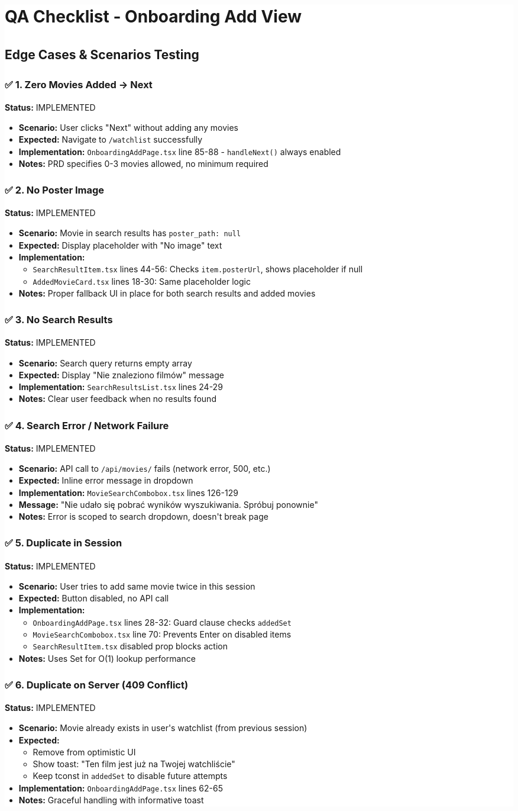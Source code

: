 # QA Checklist - Onboarding Add View

## Edge Cases & Scenarios Testing

### ✅ 1. Zero Movies Added → Next
**Status:** IMPLEMENTED
- **Scenario:** User clicks "Next" without adding any movies
- **Expected:** Navigate to `/watchlist` successfully
- **Implementation:** `OnboardingAddPage.tsx` line 85-88 - `handleNext()` always enabled
- **Notes:** PRD specifies 0-3 movies allowed, no minimum required

### ✅ 2. No Poster Image
**Status:** IMPLEMENTED
- **Scenario:** Movie in search results has `poster_path: null`
- **Expected:** Display placeholder with "No image" text
- **Implementation:** 
  - `SearchResultItem.tsx` lines 44-56: Checks `item.posterUrl`, shows placeholder if null
  - `AddedMovieCard.tsx` lines 18-30: Same placeholder logic
- **Notes:** Proper fallback UI in place for both search results and added movies

### ✅ 3. No Search Results
**Status:** IMPLEMENTED
- **Scenario:** Search query returns empty array
- **Expected:** Display "Nie znaleziono filmów" message
- **Implementation:** `SearchResultsList.tsx` lines 24-29
- **Notes:** Clear user feedback when no results found

### ✅ 4. Search Error / Network Failure
**Status:** IMPLEMENTED
- **Scenario:** API call to `/api/movies/` fails (network error, 500, etc.)
- **Expected:** Inline error message in dropdown
- **Implementation:** `MovieSearchCombobox.tsx` lines 126-129
- **Message:** "Nie udało się pobrać wyników wyszukiwania. Spróbuj ponownie"
- **Notes:** Error is scoped to search dropdown, doesn't break page

### ✅ 5. Duplicate in Session
**Status:** IMPLEMENTED
- **Scenario:** User tries to add same movie twice in this session
- **Expected:** Button disabled, no API call
- **Implementation:** 
  - `OnboardingAddPage.tsx` lines 28-32: Guard clause checks `addedSet`
  - `MovieSearchCombobox.tsx` line 70: Prevents Enter on disabled items
  - `SearchResultItem.tsx` disabled prop blocks action
- **Notes:** Uses Set for O(1) lookup performance

### ✅ 6. Duplicate on Server (409 Conflict)
**Status:** IMPLEMENTED
- **Scenario:** Movie already exists in user's watchlist (from previous session)
- **Expected:** 
  - Remove from optimistic UI
  - Show toast: "Ten film jest już na Twojej watchliście"
  - Keep tconst in `addedSet` to disable future attempts
- **Implementation:** `OnboardingAddPage.tsx` lines 62-65
- **Notes:** Graceful handling with informative toast
